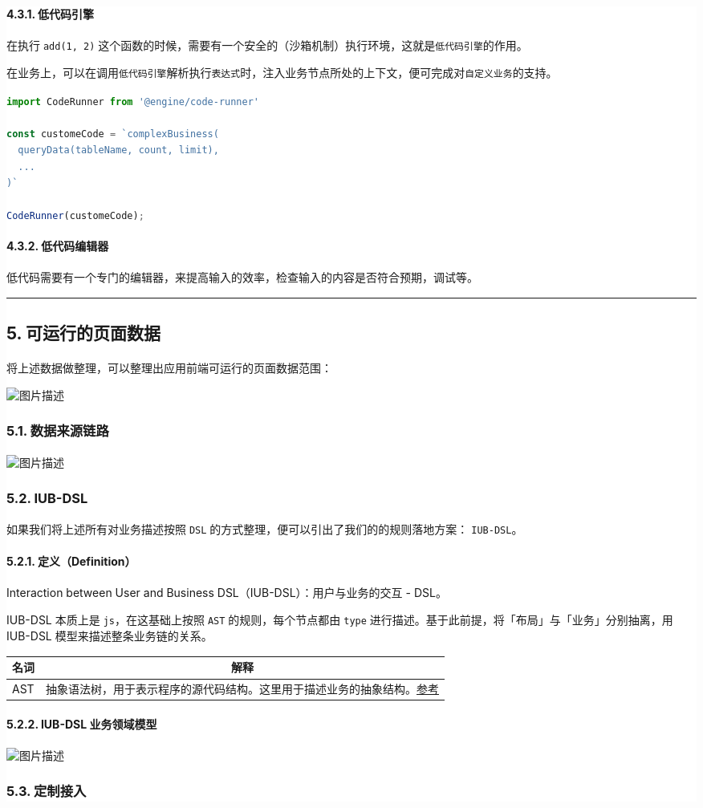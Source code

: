 #### 4.3.1. 低代码引擎

在执行 `add(1, 2)` 这个函数的时候，需要有一个安全的（沙箱机制）执行环境，这就是`低代码引擎`的作用。

在业务上，可以在调用`低代码引擎`解析执行`表达式`时，注入业务节点所处的上下文，便可完成对`自定义业务`的支持。

```ts
import CodeRunner from '@engine/code-runner'

const customeCode = `complexBusiness(
  queryData(tableName, count, limit),
  ...
)`

CodeRunner(customeCode);
```

#### 4.3.2. 低代码编辑器

低代码需要有一个专门的编辑器，来提高输入的效率，检查输入的内容是否符合预期，调试等。

---

## 5. 可运行的页面数据

将上述数据做整理，可以整理出应用前端可运行的页面数据范围：

![图片描述](https://www.tapd.cn/tfl/pictures/202008/tapd_41909965_1596699404_79.png)

### 5.1. 数据来源链路

![图片描述](https://www.tapd.cn/tfl/pictures/202008/tapd_41909965_1596699423_6.png)

### 5.2. IUB-DSL

如果我们将上述所有对业务描述按照 `DSL` 的方式整理，便可以引出了我们的的规则落地方案： `IUB-DSL`。

#### 5.2.1. 定义（Definition）

Interaction between User and Business DSL（IUB-DSL）：用户与业务的交互 - DSL。

IUB-DSL 本质上是 `js`，在这基础上按照 `AST` 的规则，每个节点都由 `type` 进行描述。基于此前提，将「布局」与「业务」分别抽离，用 IUB-DSL 模型来描述整条业务链的关系。

| 名词 | 解释 |
|---|---|
| AST | 抽象语法树，用于表示程序的源代码结构。这里用于描述业务的抽象结构。[参考](https://thinkmore.xyz/Babel%E6%8F%92%E4%BB%B6%E6%89%8B%E5%86%8C(%E6%A0%BC%E5%BC%8F%E4%BF%AE%E6%AD%A3)/#toc-asts) |

#### 5.2.2. IUB-DSL 业务领域模型

![图片描述](https://www.tapd.cn/tfl/pictures/202008/tapd_41909965_1596699445_78.png)

### 5.3. 定制接入
